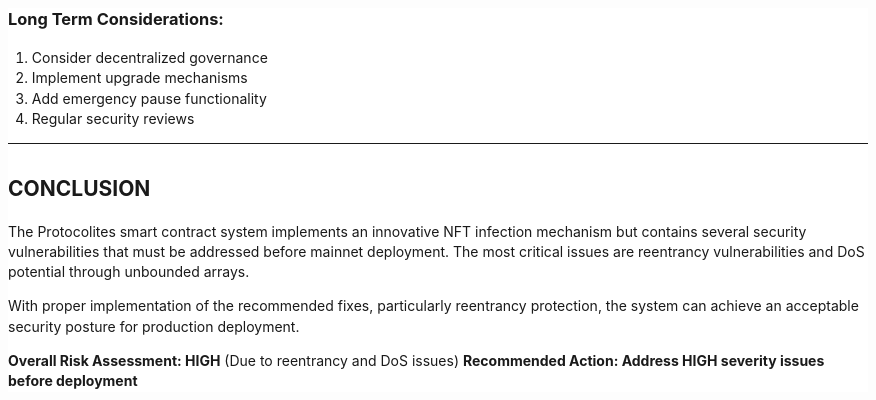 ### Long Term Considerations:
1. Consider decentralized governance
2. Implement upgrade mechanisms
3. Add emergency pause functionality
4. Regular security reviews

---

## CONCLUSION

The Protocolites smart contract system implements an innovative NFT infection mechanism but contains several security vulnerabilities that must be addressed before mainnet deployment. The most critical issues are reentrancy vulnerabilities and DoS potential through unbounded arrays.

With proper implementation of the recommended fixes, particularly reentrancy protection, the system can achieve an acceptable security posture for production deployment.

**Overall Risk Assessment: HIGH** (Due to reentrancy and DoS issues)
**Recommended Action: Address HIGH severity issues before deployment**
